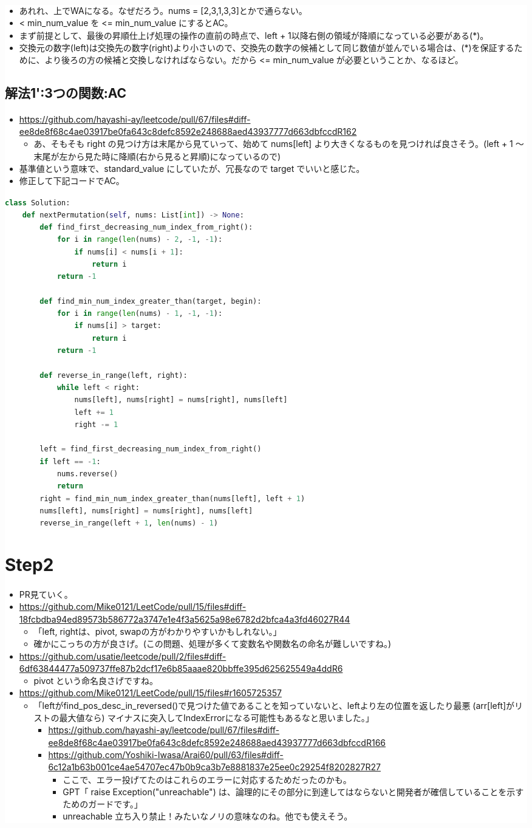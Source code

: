 - あれれ、上でWAになる。なぜだろう。nums = [2,3,1,3,3]とかで通らない。
 - < min_num_value を <= min_num_value にするとAC。
 - まず前提として、最後の昇順仕上げ処理の操作の直前の時点で、left + 1以降右側の領域が降順になっている必要がある(*)。
 - 交換元の数字(left)は交換先の数字(right)より小さいので、交換先の数字の候補として同じ数値が並んでいる場合は、(*)を保証するために、より後ろの方の候補と交換しなければならない。だから <= min_num_value が必要ということか、なるほど。
## 解法1':3つの関数:AC
 - https://github.com/hayashi-ay/leetcode/pull/67/files#diff-ee8de8f68c4ae03917be0fa643c8defc8592e248688aed43937777d663dbfccdR162
   - あ、そもそも right の見つけ方は末尾から見ていって、始めて nums[left] より大きくなるものを見つければ良さそう。(left + 1 〜 末尾が左から見た時に降順(右から見ると昇順)になっているので)
 - 基準値という意味で、standard_value にしていたが、冗長なので target でいいと感じた。
 - 修正して下記コードでAC。
```py
class Solution:
    def nextPermutation(self, nums: List[int]) -> None:
        def find_first_decreasing_num_index_from_right():
            for i in range(len(nums) - 2, -1, -1):
                if nums[i] < nums[i + 1]:
                    return i
            return -1

        def find_min_num_index_greater_than(target, begin):
            for i in range(len(nums) - 1, -1, -1):
                if nums[i] > target:
                    return i
            return -1

        def reverse_in_range(left, right):
            while left < right:
                nums[left], nums[right] = nums[right], nums[left]
                left += 1
                right -= 1
        
        left = find_first_decreasing_num_index_from_right()
        if left == -1:
            nums.reverse()
            return
        right = find_min_num_index_greater_than(nums[left], left + 1)
        nums[left], nums[right] = nums[right], nums[left]
        reverse_in_range(left + 1, len(nums) - 1)
```

# Step2
 - PR見ていく。
 - https://github.com/Mike0121/LeetCode/pull/15/files#diff-18fcbdba94ed89573b586772a3747e1e4f3a5625a98e6782d2bfca4a3fd46027R44
   - 「left, rightは、pivot, swapの方がわかりやすいかもしれない。」
   - 確かにこっちの方が良さげ。(この問題、処理が多くて変数名や関数名の命名が難しいですね。)
 - https://github.com/usatie/leetcode/pull/2/files#diff-6df63844477a509737ffe87b2dcf17e6b85aaae820bbffe395d625625549a4ddR6
   - pivot という命名良さげですね。
 - https://github.com/Mike0121/LeetCode/pull/15/files#r1605725357
   - 「leftがfind_pos_desc_in_reversed()で見つけた値であることを知っていないと、leftより左の位置を返したり最悪 (arr[left]がリストの最大値なら) マイナスに突入してIndexErrorになる可能性もあるなと思いました。」
       - https://github.com/hayashi-ay/leetcode/pull/67/files#diff-ee8de8f68c4ae03917be0fa643c8defc8592e248688aed43937777d663dbfccdR166
       - https://github.com/Yoshiki-Iwasa/Arai60/pull/63/files#diff-6c12a1b63b001ce4ae54707ec47b0b9ca3b7e8881837e25ee0c29254f8202827R27
         - ここで、エラー投げてたのはこれらのエラーに対応するためだったのかも。
         - GPT「 raise Exception("unreachable") は、論理的にその部分に到達してはならないと開発者が確信していることを示すためのガードです。」
         - unreachable 立ち入り禁止！みたいなノリの意味なのね。他でも使えそう。
